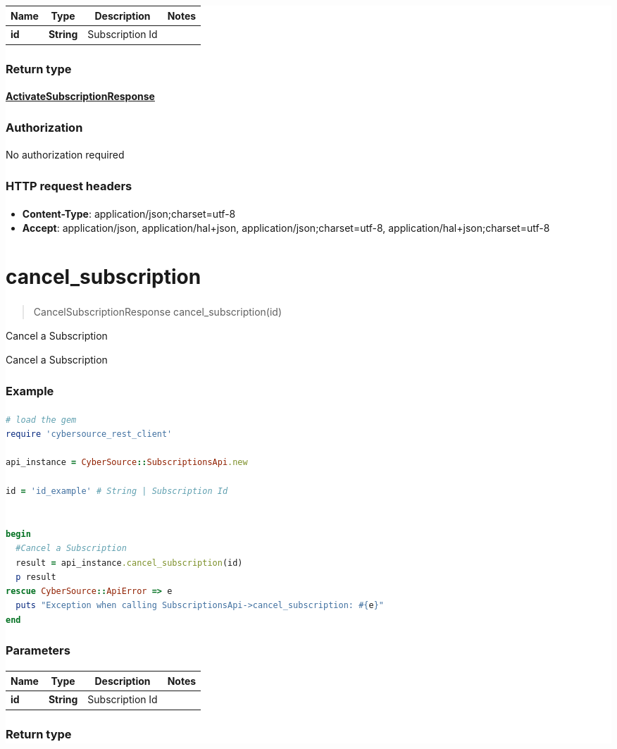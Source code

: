 Name | Type | Description  | Notes
------------- | ------------- | ------------- | -------------
 **id** | **String**| Subscription Id | 

### Return type

[**ActivateSubscriptionResponse**](ActivateSubscriptionResponse.md)

### Authorization

No authorization required

### HTTP request headers

 - **Content-Type**: application/json;charset=utf-8
 - **Accept**: application/json, application/hal+json, application/json;charset=utf-8, application/hal+json;charset=utf-8



# **cancel_subscription**
> CancelSubscriptionResponse cancel_subscription(id)

Cancel a Subscription

Cancel a Subscription

### Example
```ruby
# load the gem
require 'cybersource_rest_client'

api_instance = CyberSource::SubscriptionsApi.new

id = 'id_example' # String | Subscription Id


begin
  #Cancel a Subscription
  result = api_instance.cancel_subscription(id)
  p result
rescue CyberSource::ApiError => e
  puts "Exception when calling SubscriptionsApi->cancel_subscription: #{e}"
end
```

### Parameters

Name | Type | Description  | Notes
------------- | ------------- | ------------- | -------------
 **id** | **String**| Subscription Id | 

### Return type
